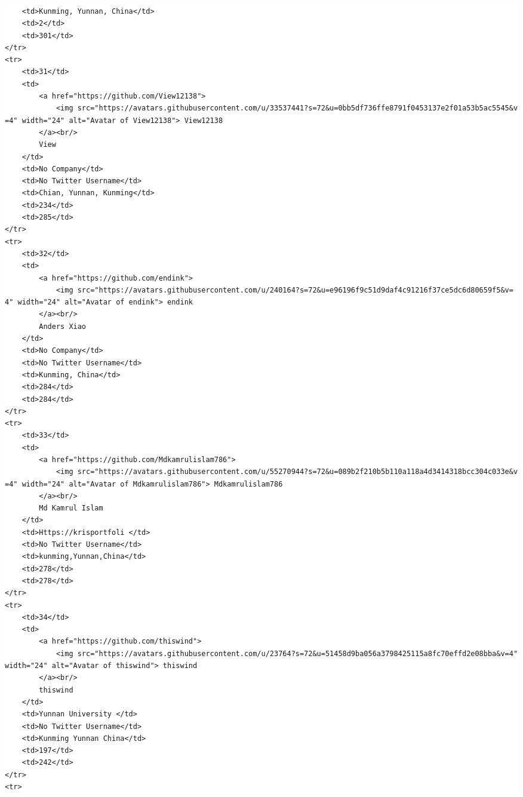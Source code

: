 		<td>Kunming, Yunnan, China</td>
		<td>2</td>
		<td>301</td>
	</tr>
	<tr>
		<td>31</td>
		<td>
			<a href="https://github.com/View12138">
				<img src="https://avatars.githubusercontent.com/u/33537441?s=72&u=0bb5df736ffe8791f0453137e2f01a53b5ac5545&v=4" width="24" alt="Avatar of View12138"> View12138
			</a><br/>
			View
		</td>
		<td>No Company</td>
		<td>No Twitter Username</td>
		<td>Chian, Yunnan, Kunming</td>
		<td>234</td>
		<td>285</td>
	</tr>
	<tr>
		<td>32</td>
		<td>
			<a href="https://github.com/endink">
				<img src="https://avatars.githubusercontent.com/u/240164?s=72&u=e96196f9c51d9daf4c91216f37ce5dc6d80659f5&v=4" width="24" alt="Avatar of endink"> endink
			</a><br/>
			Anders Xiao
		</td>
		<td>No Company</td>
		<td>No Twitter Username</td>
		<td>Kunming, China</td>
		<td>284</td>
		<td>284</td>
	</tr>
	<tr>
		<td>33</td>
		<td>
			<a href="https://github.com/Mdkamrulislam786">
				<img src="https://avatars.githubusercontent.com/u/55270944?s=72&u=089b2f210b5b110a118a4d3414318bcc304c033e&v=4" width="24" alt="Avatar of Mdkamrulislam786"> Mdkamrulislam786
			</a><br/>
			Md Kamrul Islam
		</td>
		<td>Https://krisportfoli </td>
		<td>No Twitter Username</td>
		<td>kunming,Yunnan,China</td>
		<td>278</td>
		<td>278</td>
	</tr>
	<tr>
		<td>34</td>
		<td>
			<a href="https://github.com/thiswind">
				<img src="https://avatars.githubusercontent.com/u/23764?s=72&u=51458d9ba056a3798425115a8fc70effd2e08bba&v=4" width="24" alt="Avatar of thiswind"> thiswind
			</a><br/>
			thiswind
		</td>
		<td>Yunnan University </td>
		<td>No Twitter Username</td>
		<td>Kunming Yunnan China</td>
		<td>197</td>
		<td>242</td>
	</tr>
	<tr>